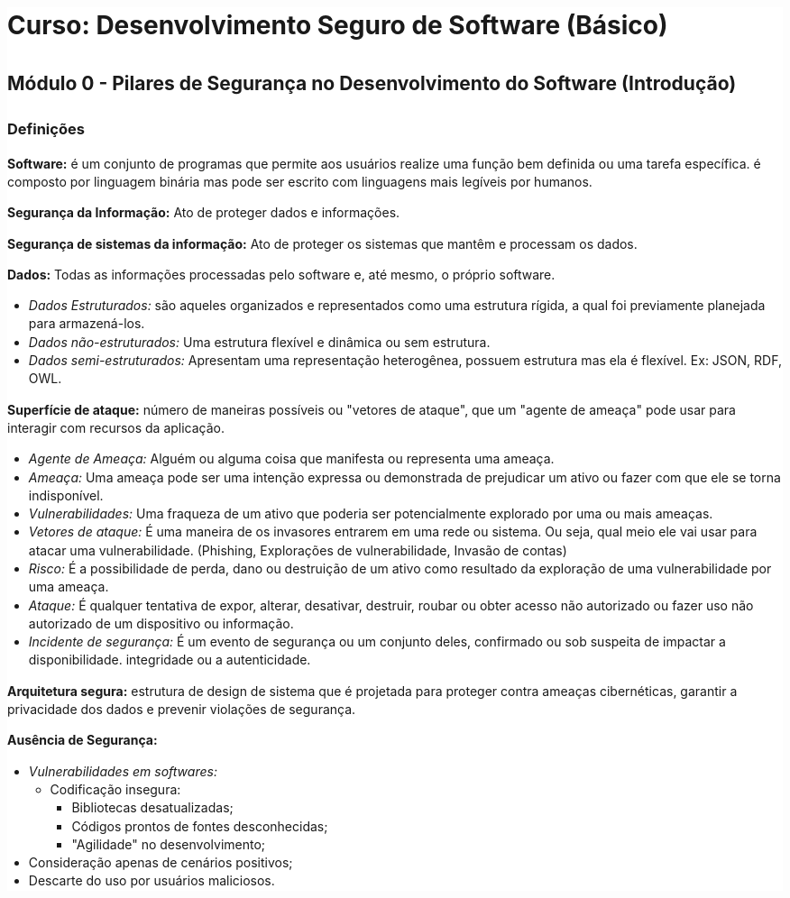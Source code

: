 # Curso: Desenvolvimento Seguro de Software (Básico)

## Módulo 0 - Pilares de Segurança no Desenvolvimento do Software (Introdução)

### Definições

**Software:** é um conjunto de programas que permite aos usuários realize uma função bem definida ou uma tarefa específica. é composto por linguagem binária mas pode ser escrito com linguagens mais legíveis por humanos.

**Segurança da Informação:** Ato de proteger dados e informações.

**Segurança de sistemas da informação:** Ato de proteger os sistemas que mantêm e processam os dados.

**Dados:** Todas as informações processadas pelo software e, até mesmo, o próprio software.
  - *Dados Estruturados:* são aqueles organizados e representados como uma estrutura rígida, a qual foi previamente planejada para armazená-los.
  - *Dados não-estruturados:* Uma estrutura flexível e dinâmica ou sem estrutura.
  - *Dados semi-estruturados:* Apresentam uma representação heterogênea, possuem estrutura mas ela é flexível. Ex: JSON, RDF, OWL.

**Superfície de ataque:** número de maneiras possíveis ou "vetores de ataque", que um "agente de ameaça" pode usar para interagir com recursos da aplicação.
  - *Agente de Ameaça:* Alguém ou alguma coisa que manifesta ou representa uma ameaça.
  - *Ameaça:* Uma ameaça pode ser uma intenção expressa ou demonstrada de prejudicar um ativo ou fazer com que ele se torna indisponível.
  - *Vulnerabilidades:* Uma fraqueza de um ativo que poderia ser potencialmente explorado por uma ou  mais ameaças.  
  - *Vetores de ataque:* É uma maneira de os invasores entrarem em uma rede ou sistema. Ou seja, qual meio ele vai usar para atacar uma vulnerabilidade. (Phishing, Explorações de vulnerabilidade, Invasão de contas)
  - *Risco:* É a possibilidade de perda, dano ou destruição de um ativo como resultado da exploração de uma vulnerabilidade por uma ameaça.
  - *Ataque:* É qualquer tentativa de expor, alterar, desativar, destruir, roubar ou obter acesso não autorizado ou fazer uso não autorizado de um dispositivo ou informação.
  - *Incidente de segurança:* É um evento de segurança ou um conjunto deles, confirmado ou sob suspeita de impactar a disponibilidade. integridade ou a autenticidade.

**Arquitetura segura:** estrutura de design de sistema que é projetada para proteger contra ameaças cibernéticas, garantir a privacidade dos dados e prevenir violações de segurança.

**Ausência de Segurança:**
- *Vulnerabilidades em softwares:*
  - Codificação insegura:
    - Bibliotecas desatualizadas;
    - Códigos prontos de fontes desconhecidas;
    - "Agilidade" no desenvolvimento;
- Consideração apenas de cenários positivos;
- Descarte do uso por usuários maliciosos.
